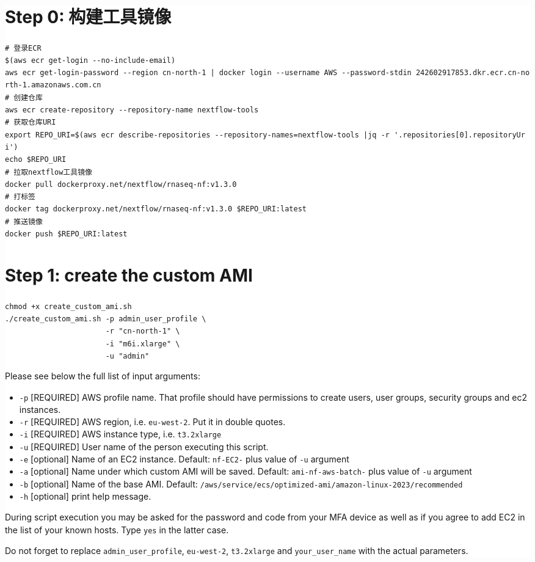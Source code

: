 
# Step 0: 构建工具镜像

```
# 登录ECR
$(aws ecr get-login --no-include-email)
aws ecr get-login-password --region cn-north-1 | docker login --username AWS --password-stdin 242602917853.dkr.ecr.cn-north-1.amazonaws.com.cn
# 创建仓库
aws ecr create-repository --repository-name nextflow-tools
# 获取仓库URI
export REPO_URI=$(aws ecr describe-repositories --repository-names=nextflow-tools |jq -r '.repositories[0].repositoryUri')
echo $REPO_URI
# 拉取nextflow工具镜像
docker pull dockerproxy.net/nextflow/rnaseq-nf:v1.3.0
# 打标签
docker tag dockerproxy.net/nextflow/rnaseq-nf:v1.3.0 $REPO_URI:latest
# 推送镜像
docker push $REPO_URI:latest
```


# Step 1: create the custom AMI

```
chmod +x create_custom_ami.sh
./create_custom_ami.sh -p admin_user_profile \
                       -r "cn-north-1" \
                       -i "m6i.xlarge" \
                       -u "admin"
```
Please see below the full list of input arguments:

- `-p` [REQUIRED] AWS profile name. That profile should have permissions to 
create users, user groups, security groups and ec2 instances.
- `-r` [REQUIRED] AWS region, i.e. `eu-west-2`. Put it in double quotes.
- `-i` [REQUIRED] AWS instance type, i.e. `t3.2xlarge`
- `-u` [REQUIRED] User name of the person executing this script.
- `-e` [optional] Name of an EC2 instance. Default: `nf-EC2-` plus value of 
`-u` argument
- `-a` [optional] Name under which custom AMI will be saved. Default: 
`ami-nf-aws-batch-` plus value of `-u` argument
- `-b` [optional] Name of the base AMI. Default: 
`/aws/service/ecs/optimized-ami/amazon-linux-2023/recommended`
- `-h` [optional] print help message.

During script execution you may be asked for the password and code from your 
MFA device as well as if you agree to add EC2 in the list of your known hosts.
Type `yes` in the latter case. 

Do not forget to replace `admin_user_profile`, `eu-west-2`, `t3.2xlarge` and
`your_user_name` with the actual parameters.
